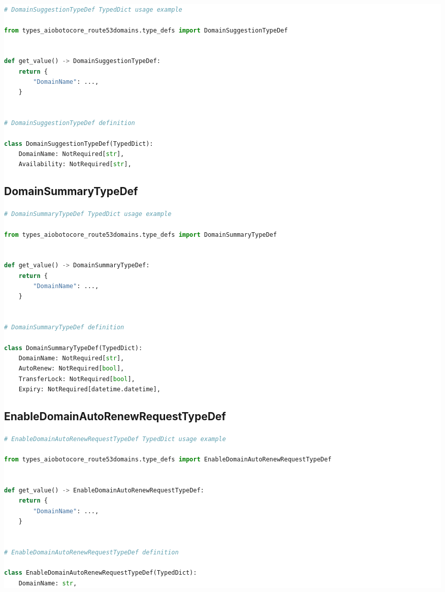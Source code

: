```python
# DomainSuggestionTypeDef TypedDict usage example

from types_aiobotocore_route53domains.type_defs import DomainSuggestionTypeDef


def get_value() -> DomainSuggestionTypeDef:
    return {
        "DomainName": ...,
    }


# DomainSuggestionTypeDef definition

class DomainSuggestionTypeDef(TypedDict):
    DomainName: NotRequired[str],
    Availability: NotRequired[str],
```


## DomainSummaryTypeDef

```python
# DomainSummaryTypeDef TypedDict usage example

from types_aiobotocore_route53domains.type_defs import DomainSummaryTypeDef


def get_value() -> DomainSummaryTypeDef:
    return {
        "DomainName": ...,
    }


# DomainSummaryTypeDef definition

class DomainSummaryTypeDef(TypedDict):
    DomainName: NotRequired[str],
    AutoRenew: NotRequired[bool],
    TransferLock: NotRequired[bool],
    Expiry: NotRequired[datetime.datetime],
```


## EnableDomainAutoRenewRequestTypeDef

```python
# EnableDomainAutoRenewRequestTypeDef TypedDict usage example

from types_aiobotocore_route53domains.type_defs import EnableDomainAutoRenewRequestTypeDef


def get_value() -> EnableDomainAutoRenewRequestTypeDef:
    return {
        "DomainName": ...,
    }


# EnableDomainAutoRenewRequestTypeDef definition

class EnableDomainAutoRenewRequestTypeDef(TypedDict):
    DomainName: str,
```
